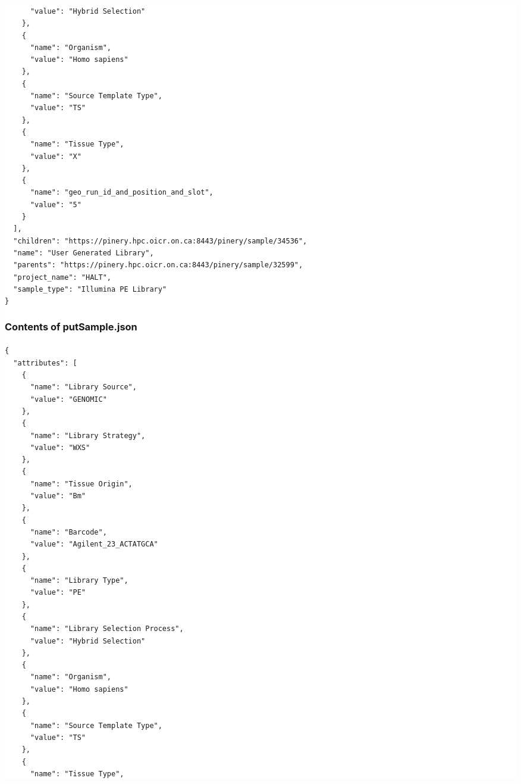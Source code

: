           "value": "Hybrid Selection"
        },
        {
          "name": "Organism",
          "value": "Homo sapiens"
        },
        {
          "name": "Source Template Type",
          "value": "TS"
        },
        {
          "name": "Tissue Type",
          "value": "X"
        },
        {
          "name": "geo_run_id_and_position_and_slot",
          "value": "5"
        }
      ],
      "children": "https://pinery.hpc.oicr.on.ca:8443/pinery/sample/34536",
      "name": "User Generated Library",
      "parents": "https://pinery.hpc.oicr.on.ca:8443/pinery/sample/32599",
      "project_name": "HALT",
      "sample_type": "Illumina PE Library"
    }

### Contents of putSample.json
    {
      "attributes": [
        {
          "name": "Library Source",
          "value": "GENOMIC"
        },
        {
          "name": "Library Strategy",
          "value": "WXS"
        },
        {
          "name": "Tissue Origin",
          "value": "Bm"
        },
        {
          "name": "Barcode",
          "value": "Agilent_23_ACTATGCA"
        },
        {
          "name": "Library Type",
          "value": "PE"
        },
        {
          "name": "Library Selection Process",
          "value": "Hybrid Selection"
        },
        {
          "name": "Organism",
          "value": "Homo sapiens"
        },
        {
          "name": "Source Template Type",
          "value": "TS"
        },
        {
          "name": "Tissue Type",